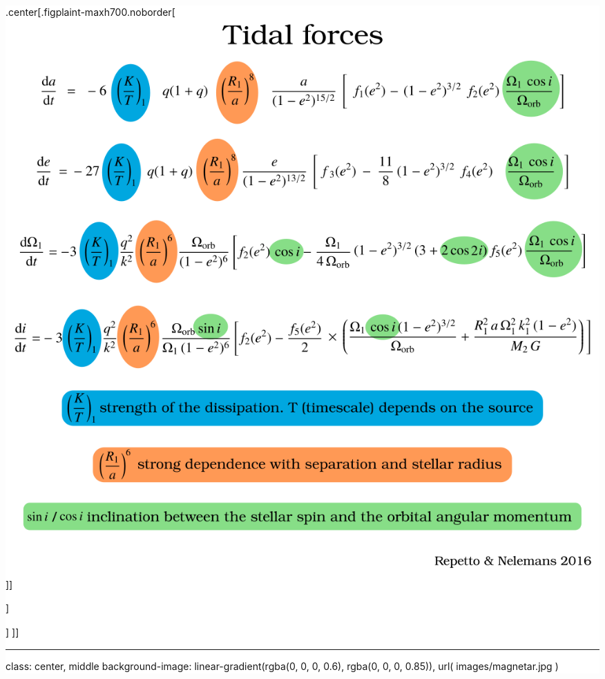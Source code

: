 .center[.figplaint-maxh700.noborder[![]( images/tides.svg )]]

]

]
]]


---
class: center, middle
background-image: linear-gradient(rgba(0, 0, 0, 0.6), rgba(0, 0, 0, 0.85)), url( images/magnetar.jpg )
